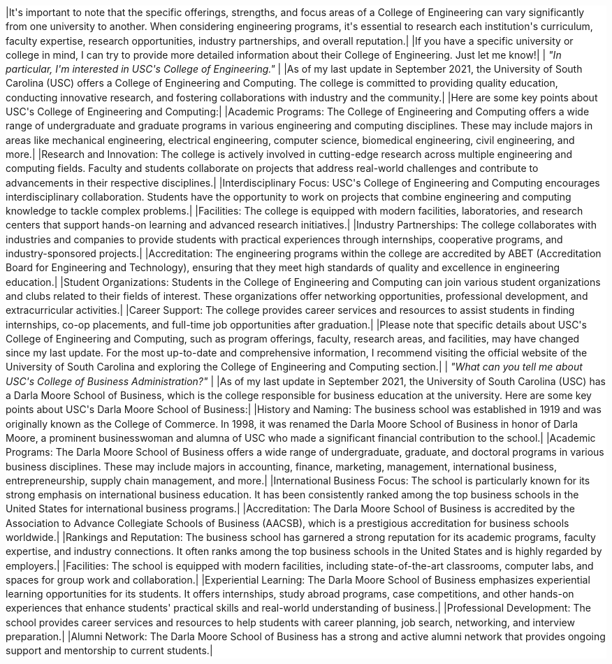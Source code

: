 |It's important to note that the specific offerings, strengths, and focus areas of a College of Engineering can vary significantly from one university to another. When considering engineering programs, it's essential to research each institution's curriculum, faculty expertise, research opportunities, industry partnerships, and overall reputation.|
|If you have a specific university or college in mind, I can try to provide more detailed information about their College of Engineering. Just let me know!|
| *"In particular, I'm interested in USC's College of Engineering."* |
|As of my last update in September 2021, the University of South Carolina (USC) offers a College of Engineering and Computing. The college is committed to providing quality education, conducting innovative research, and fostering collaborations with industry and the community.| 
|Here are some key points about USC's College of Engineering and Computing:|
|Academic Programs: The College of Engineering and Computing offers a wide range of undergraduate and graduate programs in various engineering and computing disciplines. These may include majors in areas like mechanical engineering, electrical engineering, computer science, biomedical engineering, civil engineering, and more.|
|Research and Innovation: The college is actively involved in cutting-edge research across multiple engineering and computing fields. Faculty and students collaborate on projects that address real-world challenges and contribute to advancements in their respective disciplines.|
|Interdisciplinary Focus: USC's College of Engineering and Computing encourages interdisciplinary collaboration. Students have the opportunity to work on projects that combine engineering and computing knowledge to tackle complex problems.|
|Facilities: The college is equipped with modern facilities, laboratories, and research centers that support hands-on learning and advanced research initiatives.|
|Industry Partnerships: The college collaborates with industries and companies to provide students with practical experiences through internships, cooperative programs, and industry-sponsored projects.|
|Accreditation: The engineering programs within the college are accredited by ABET (Accreditation Board for Engineering and Technology), ensuring that they meet high standards of quality and excellence in engineering education.|
|Student Organizations: Students in the College of Engineering and Computing can join various student organizations and clubs related to their fields of interest. These organizations offer networking opportunities, professional development, and extracurricular activities.|
|Career Support: The college provides career services and resources to assist students in finding internships, co-op placements, and full-time job opportunities after graduation.|
|Please note that specific details about USC's College of Engineering and Computing, such as program offerings, faculty, research areas, and facilities, may have changed since my last update. For the most up-to-date and comprehensive information, I recommend visiting the official website of the University of South Carolina and exploring the College of Engineering and Computing section.|
| *"What can you tell me about USC's College of Business Administration?"* |
|As of my last update in September 2021, the University of South Carolina (USC) has a Darla Moore School of Business, which is the college responsible for business education at the university. Here are some key points about USC's Darla Moore School of Business:|
|History and Naming: The business school was established in 1919 and was originally known as the College of Commerce. In 1998, it was renamed the Darla Moore School of Business in honor of Darla Moore, a prominent businesswoman and alumna of USC who made a significant financial contribution to the school.|
|Academic Programs: The Darla Moore School of Business offers a wide range of undergraduate, graduate, and doctoral programs in various business disciplines. These may include majors in accounting, finance, marketing, management, international business, entrepreneurship, supply chain management, and more.|
|International Business Focus: The school is particularly known for its strong emphasis on international business education. It has been consistently ranked among the top business schools in the United States for international business programs.|
|Accreditation: The Darla Moore School of Business is accredited by the Association to Advance Collegiate Schools of Business (AACSB), which is a prestigious accreditation for business schools worldwide.|
|Rankings and Reputation: The business school has garnered a strong reputation for its academic programs, faculty expertise, and industry connections. It often ranks among the top business schools in the United States and is highly regarded by employers.|
|Facilities: The school is equipped with modern facilities, including state-of-the-art classrooms, computer labs, and spaces for group work and collaboration.|
|Experiential Learning: The Darla Moore School of Business emphasizes experiential learning opportunities for its students. It offers internships, study abroad programs, case competitions, and other hands-on experiences that enhance students' practical skills and real-world understanding of business.|
|Professional Development: The school provides career services and resources to help students with career planning, job search, networking, and interview preparation.|
|Alumni Network: The Darla Moore School of Business has a strong and active alumni network that provides ongoing support and mentorship to current students.|